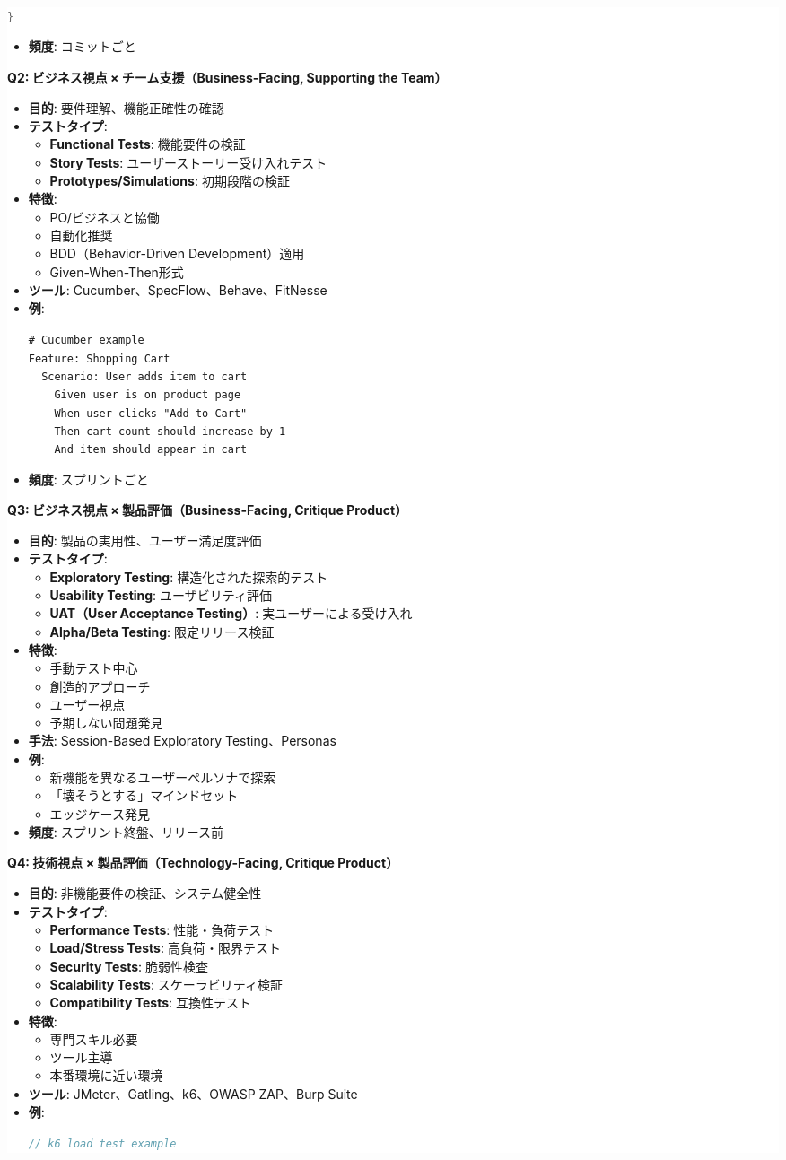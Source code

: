   ```java
  }
  ```
- **頻度**: コミットごと

**Q2: ビジネス視点 × チーム支援（Business-Facing, Supporting the Team）**

- **目的**: 要件理解、機能正確性の確認
- **テストタイプ**:
  - **Functional Tests**: 機能要件の検証
  - **Story Tests**: ユーザーストーリー受け入れテスト
  - **Prototypes/Simulations**: 初期段階の検証
- **特徴**:
  - PO/ビジネスと協働
  - 自動化推奨
  - BDD（Behavior-Driven Development）適用
  - Given-When-Then形式
- **ツール**: Cucumber、SpecFlow、Behave、FitNesse
- **例**:
  ```gherkin
  # Cucumber example
  Feature: Shopping Cart
    Scenario: User adds item to cart
      Given user is on product page
      When user clicks "Add to Cart"
      Then cart count should increase by 1
      And item should appear in cart
  ```
- **頻度**: スプリントごと

**Q3: ビジネス視点 × 製品評価（Business-Facing, Critique Product）**

- **目的**: 製品の実用性、ユーザー満足度評価
- **テストタイプ**:
  - **Exploratory Testing**: 構造化された探索的テスト
  - **Usability Testing**: ユーザビリティ評価
  - **UAT（User Acceptance Testing）**: 実ユーザーによる受け入れ
  - **Alpha/Beta Testing**: 限定リリース検証
- **特徴**:
  - 手動テスト中心
  - 創造的アプローチ
  - ユーザー視点
  - 予期しない問題発見
- **手法**: Session-Based Exploratory Testing、Personas
- **例**:
  - 新機能を異なるユーザーペルソナで探索
  - 「壊そうとする」マインドセット
  - エッジケース発見
- **頻度**: スプリント終盤、リリース前

**Q4: 技術視点 × 製品評価（Technology-Facing, Critique Product）**

- **目的**: 非機能要件の検証、システム健全性
- **テストタイプ**:
  - **Performance Tests**: 性能・負荷テスト
  - **Load/Stress Tests**: 高負荷・限界テスト
  - **Security Tests**: 脆弱性検査
  - **Scalability Tests**: スケーラビリティ検証
  - **Compatibility Tests**: 互換性テスト
- **特徴**:
  - 専門スキル必要
  - ツール主導
  - 本番環境に近い環境
- **ツール**: JMeter、Gatling、k6、OWASP ZAP、Burp Suite
- **例**:
  ```javascript
  // k6 load test example
  ```